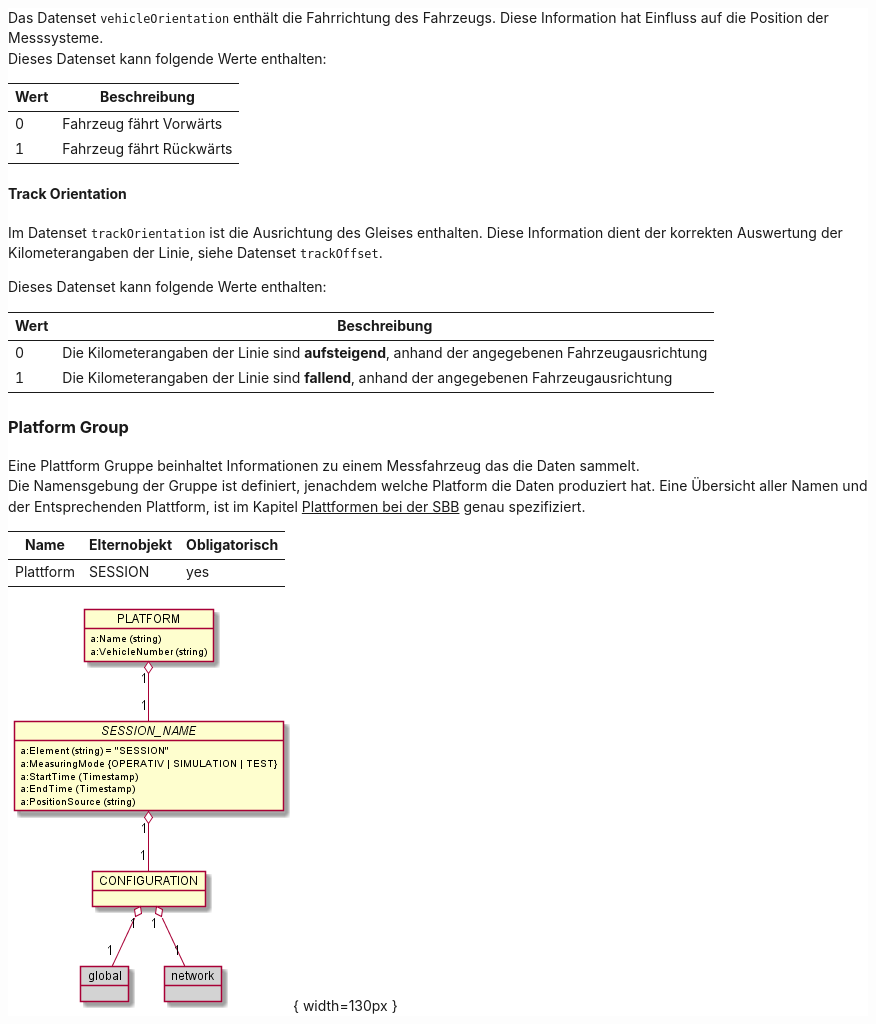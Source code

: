 Das Datenset `vehicleOrientation` enthält die Fahrrichtung des Fahrzeugs. Diese Information hat Einfluss auf die Position der Messsysteme.  
Dieses Datenset kann folgende Werte enthalten:  

| Wert | Beschreibung |
|--|-----|
| 0 | Fahrzeug fährt Vorwärts |
| 1 | Fahrzeug fährt Rückwärts |

#### Track Orientation

Im Datenset `trackOrientation` ist die Ausrichtung des Gleises enthalten. Diese Information dient der korrekten Auswertung der Kilometerangaben der Linie, siehe Datenset `trackOffset`.

Dieses Datenset kann folgende Werte enthalten:  

| Wert | Beschreibung |
|--|-----|
| 0 | Die Kilometerangaben der Linie sind **aufsteigend**, anhand der angegebenen Fahrzeugausrichtung  |
| 1 | Die Kilometerangaben der Linie sind **fallend**, anhand der angegebenen Fahrzeugausrichtung |












### Platform Group

Eine Plattform Gruppe beinhaltet Informationen zu einem Messfahrzeug das die Daten sammelt.  
Die Namensgebung der Gruppe ist definiert, jenachdem welche Platform die Daten produziert hat. Eine Übersicht aller Namen und der Entsprechenden Plattform, ist im Kapitel [Plattformen bei der SBB](#plattformen-bei-der-sbb) genau spezifiziert.

| Name | Elternobjekt | Obligatorisch |
|--|--|--|
| Plattform | SESSION | yes |

![Übersicht der Plattform Struktur](images/generated/RCM_DX_Platform_overview.png){ width=130px }

